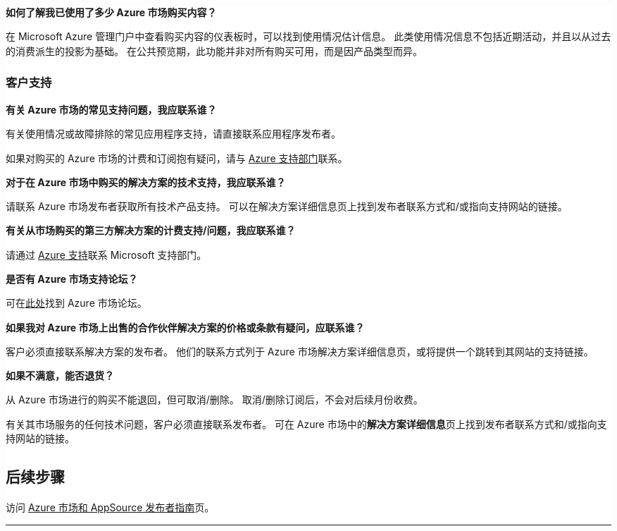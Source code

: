 **如何了解我已使用了多少 Azure 市场购买内容？**

在 Microsoft Azure 管理门户中查看购买内容的仪表板时，可以找到使用情况估计信息。 此类使用情况信息不包括近期活动，并且以从过去的消费派生的投影为基础。 在公共预览期，此功能并非对所有购买可用，而是因产品类型而异。

### <a name="customer-support"></a>客户支持

**有关 Azure 市场的常见支持问题，我应联系谁？**

有关使用情况或故障排除的常见应用程序支持，请直接联系应用程序发布者。

如果对购买的 Azure 市场的计费和订阅抱有疑问，请与 [Azure 支持部门](https://portal.azure.com/#blade/Microsoft_Azure_Support/HelpAndSupportBlade/overview)联系。

**对于在 Azure 市场中购买的解决方案的技术支持，我应联系谁？**

请联系 Azure 市场发布者获取所有技术产品支持。 可以在解决方案详细信息页上找到发布者联系方式和/或指向支持网站的链接。

**有关从市场购买的第三方解决方案的计费支持/问题，我应联系谁？**

请通过 [Azure 支持](https://portal.azure.com/#blade/Microsoft_Azure_Support/HelpAndSupportBlade/overview)联系 Microsoft 支持部门。

**是否有 Azure 市场支持论坛？**

可在[此处](https://social.msdn.microsoft.com/Forums/azure/home?forum=DataMarket)找到 Azure 市场论坛。

**如果我对 Azure 市场上出售的合作伙伴解决方案的价格或条款有疑问，应联系谁？**

客户必须直接联系解决方案的发布者。 他们的联系方式列于 Azure 市场解决方案详细信息页，或将提供一个跳转到其网站的支持链接。

**如果不满意，能否退货？**

从 Azure 市场进行的购买不能退回，但可取消/删除。 取消/删除订阅后，不会对后续月份收费。

有关其市场服务的任何技术问题，客户必须直接联系发布者。 可在 Azure 市场中的**解决方案详细信息**页上找到发布者联系方式和/或指向支持网站的链接。

## <a name="next-steps"></a>后续步骤

访问 [Azure 市场和 AppSource 发布者指南](https://docs.microsoft.com/azure/marketplace/marketplace-publishers-guide)页。

---
